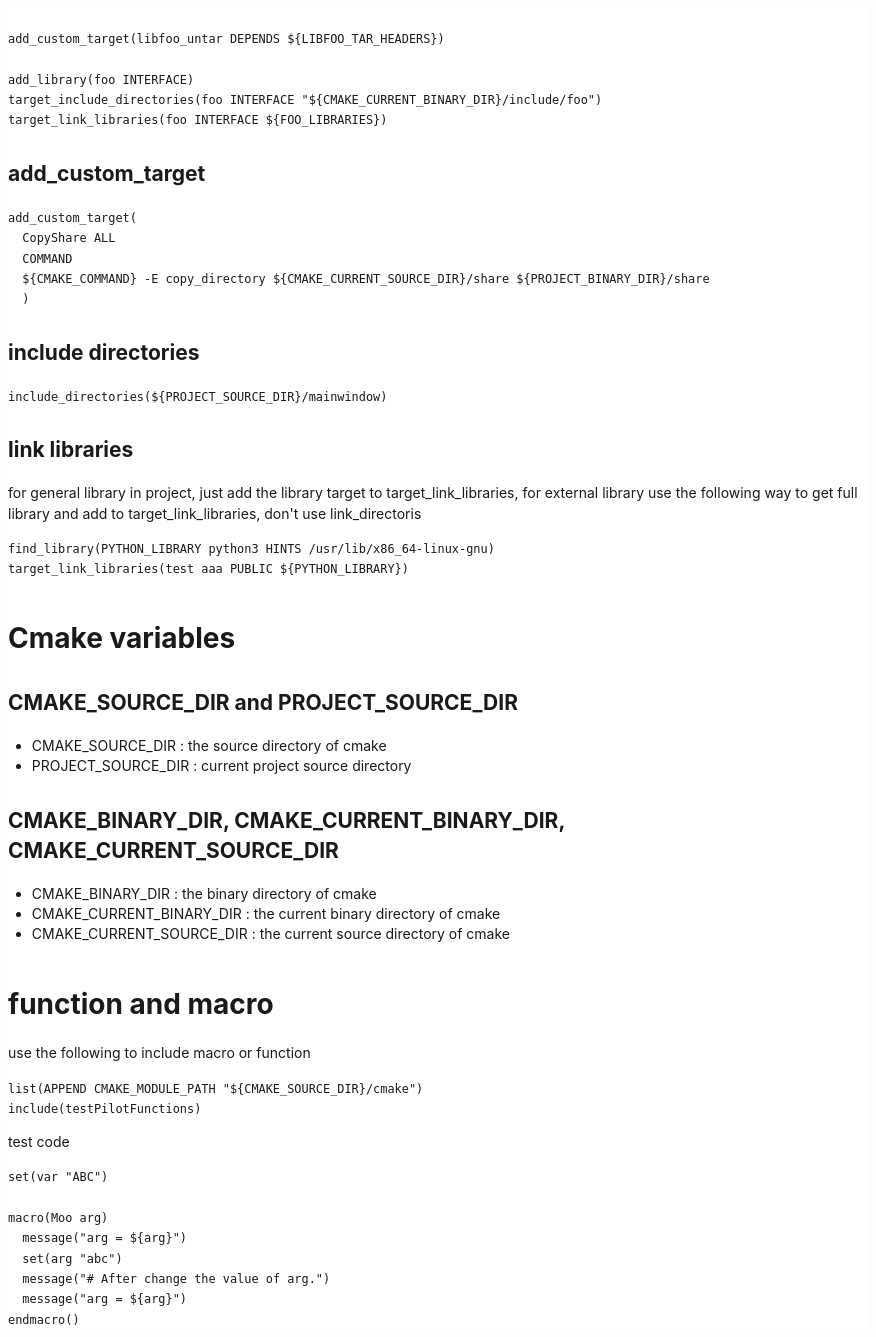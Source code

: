 ```

add_custom_target(libfoo_untar DEPENDS ${LIBFOO_TAR_HEADERS})

add_library(foo INTERFACE)
target_include_directories(foo INTERFACE "${CMAKE_CURRENT_BINARY_DIR}/include/foo")
target_link_libraries(foo INTERFACE ${FOO_LIBRARIES})

```
## add_custom_target
```
add_custom_target(
  CopyShare ALL
  COMMAND
  ${CMAKE_COMMAND} -E copy_directory ${CMAKE_CURRENT_SOURCE_DIR}/share ${PROJECT_BINARY_DIR}/share
  )
```

## include directories
```
include_directories(${PROJECT_SOURCE_DIR}/mainwindow)
```

## link libraries
for general library in project, just add the library target to target_link_libraries, for external library use the following way to get full library and add to target_link_libraries, don't use link_directoris
```
find_library(PYTHON_LIBRARY python3 HINTS /usr/lib/x86_64-linux-gnu)
target_link_libraries(test aaa PUBLIC ${PYTHON_LIBRARY})
```

# Cmake variables
## CMAKE_SOURCE_DIR and PROJECT_SOURCE_DIR
* CMAKE_SOURCE_DIR : the source directory of cmake
* PROJECT_SOURCE_DIR : current project source directory

## CMAKE_BINARY_DIR, CMAKE_CURRENT_BINARY_DIR, CMAKE_CURRENT_SOURCE_DIR
* CMAKE_BINARY_DIR : the binary directory of cmake
* CMAKE_CURRENT_BINARY_DIR : the current binary directory of cmake
* CMAKE_CURRENT_SOURCE_DIR : the current source directory of cmake

# function and macro
use the following to include macro or function
```
list(APPEND CMAKE_MODULE_PATH "${CMAKE_SOURCE_DIR}/cmake")
include(testPilotFunctions)
```
test code
```
set(var "ABC")

macro(Moo arg)
  message("arg = ${arg}")
  set(arg "abc")
  message("# After change the value of arg.")
  message("arg = ${arg}")
endmacro()
```
